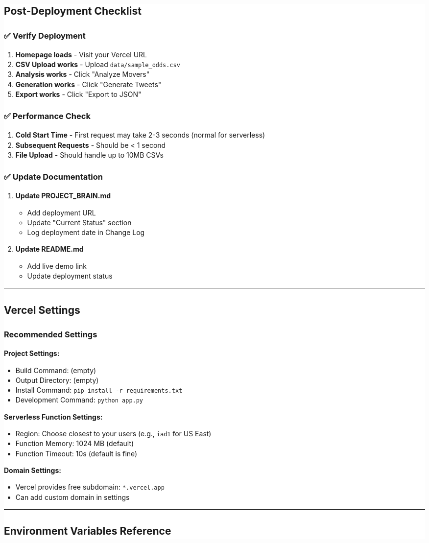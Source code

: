 ## Post-Deployment Checklist

### ✅ Verify Deployment

1. **Homepage loads** - Visit your Vercel URL
2. **CSV Upload works** - Upload `data/sample_odds.csv`
3. **Analysis works** - Click "Analyze Movers"
4. **Generation works** - Click "Generate Tweets"
5. **Export works** - Click "Export to JSON"

### ✅ Performance Check

1. **Cold Start Time** - First request may take 2-3 seconds (normal for serverless)
2. **Subsequent Requests** - Should be < 1 second
3. **File Upload** - Should handle up to 10MB CSVs

### ✅ Update Documentation

1. **Update PROJECT_BRAIN.md**
   - Add deployment URL
   - Update "Current Status" section
   - Log deployment date in Change Log

2. **Update README.md**
   - Add live demo link
   - Update deployment status

---

## Vercel Settings

### Recommended Settings

**Project Settings:**
- Build Command: (empty)
- Output Directory: (empty)
- Install Command: `pip install -r requirements.txt`
- Development Command: `python app.py`

**Serverless Function Settings:**
- Region: Choose closest to your users (e.g., `iad1` for US East)
- Function Memory: 1024 MB (default)
- Function Timeout: 10s (default is fine)

**Domain Settings:**
- Vercel provides free subdomain: `*.vercel.app`
- Can add custom domain in settings

---

## Environment Variables Reference
